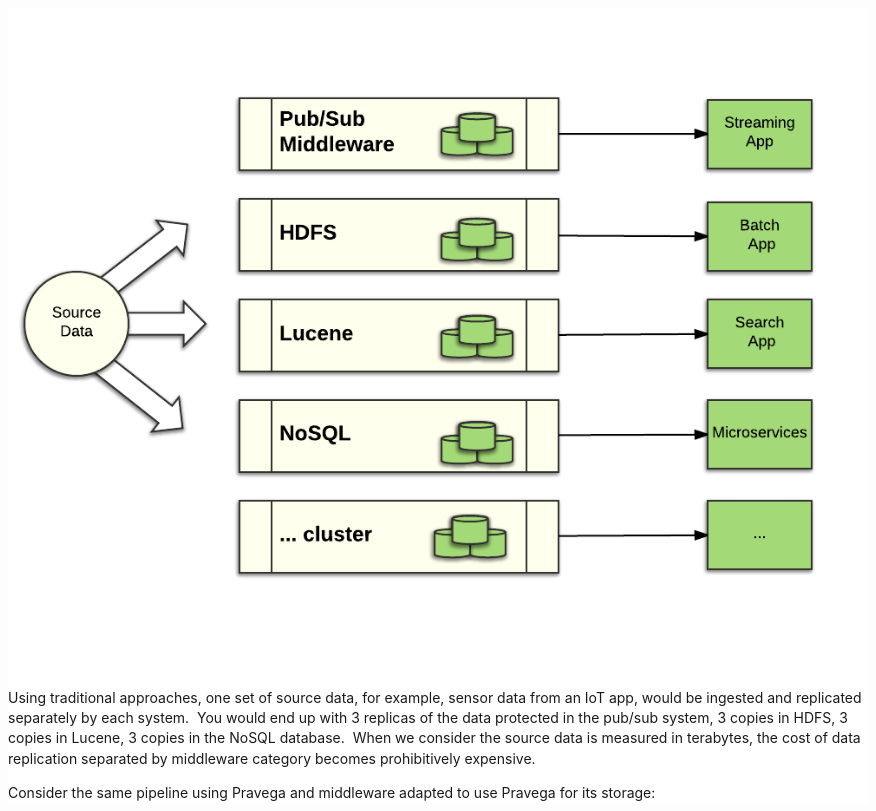 ![Pipeline replica](img/pipeline.separate.replicas.png)

Using traditional approaches, one set of source data, for example, sensor data
from an IoT app, would be ingested and replicated separately by each system.
 You would end up with 3 replicas of the data protected in the pub/sub system, 3
copies in HDFS, 3 copies in Lucene, 3 copies in the NoSQL database.  When we
consider the source data is measured in terabytes, the cost of data replication
separated by middleware category becomes prohibitively expensive.

Consider the same pipeline using Pravega and middleware adapted to use Pravega
for its storage:
